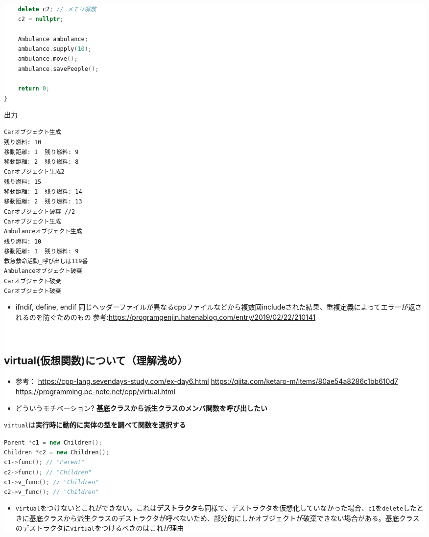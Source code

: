   ```cpp
      delete c2; // メモリ解放
      c2 = nullptr;

      Ambulance ambulance;
      ambulance.supply(10);
      ambulance.move();
      ambulance.savePeople();

      return 0;
  }
  ```

  出力
  ```
  Carオブジェクト生成
  残り燃料: 10
  移動距離: 1  残り燃料: 9
  移動距離: 2  残り燃料: 8
  Carオブジェクト生成2
  残り燃料: 15
  移動距離: 1  残り燃料: 14
  移動距離: 2  残り燃料: 13
  Carオブジェクト破棄 //2
  Carオブジェクト生成
  Ambulanceオブジェクト生成
  残り燃料: 10
  移動距離: 1  残り燃料: 9
  救急救命活動_呼び出しは119番
  Ambulanceオブジェクト破棄
  Carオブジェクト破棄
  Carオブジェクト破棄
  ```
  

- ifndif, define, endif
	同じヘッダーファイルが異なるcppファイルなどから複数回includeされた結果、重複定義によってエラーが返されるのを防ぐためのもの
	参考:https://programgenjin.hatenablog.com/entry/2019/02/22/210141
<br>

## virtual(仮想関数)について（**理解浅め**）
  - 参考：
  https://cpp-lang.sevendays-study.com/ex-day6.html
  https://qiita.com/ketaro-m/items/80ae54a8286c1bb610d7
  https://programming.pc-note.net/cpp/virtual.html

  - どういうモチベーション?
  **基底クラスから派生クラスのメンバ関数を呼び出したい**
  
  `virtual`は**実行時に動的に実体の型を調べて関数を選択する**
  ```c++
  Parent *c1 = new Children();
  Children *c2 = new Children();
  c1->func(); // "Parent"
  c2->func(); // "Children"
  c1->v_func(); // "Children"
  c2->v_func(); // "Children"
  ```
  - `virtual`をつけないとこれができない。これは**デストラクタ**も同様で、デストラクタを仮想化していなかった場合、`c1`を`delete`したときに基底クラスから派生クラスのデストラクタが呼べないため、部分的にしかオブジェクトが破棄できない場合がある。基底クラスのデストラクタに`virtual`をつけるべきのはこれが理由
